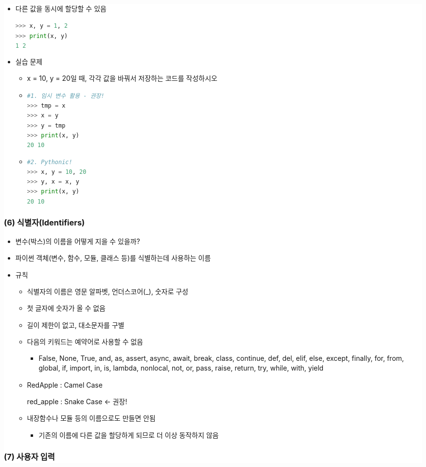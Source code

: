 - 다른 값을 동시에 할당할 수 있음

  ```python
  >>> x, y = 1, 2
  >>> print(x, y)
  1 2
  ```

- 실습 문제

  - x = 10, y = 20일 때, 각각 값을 바꿔서 저장하는 코드를 작성하시오

  - ```python
    #1. 임시 변수 활용 - 권장!
    >>> tmp = x
    >>> x = y
    >>> y = tmp
    >>> print(x, y)
    20 10
    ```

  - ```python
    #2. Pythonic!
    >>> x, y = 10, 20
    >>> y, x = x, y
    >>> print(x, y)
    20 10
    ```

### (6) 식별자(Identifiers)

- 변수(박스)의 이름을 어떻게 지을 수 있을까?

- 파이썬 객체(변수, 함수, 모듈, 클래스 등)를 식별하는데 사용하는 이름

- 규칙

  - 식별자의 이름은 영문 알파벳, 언더스코어(_), 숫자로 구성

  - 첫 글자에 숫자가 올 수 없음

  - 길이 제한이 없고, 대소문자를 구별

  - 다음의 키워드는 예약어로 사용할 수 없음

    - False, None, True, and, as, assert, async, await, break, class, continue, def, del, elif, else, except, finally, for, from, global, if, import, in, is, lambda, nonlocal, not, or, pass, raise, return, try, while, with, yield

  - RedApple : Camel Case

    red_apple  : Snake Case <- 권장!

  - 내장함수나 모듈 등의 이름으로도 만들면 안됨

    - 기존의 이름에 다른 값을 할당하게 되므로 더 이상 동작하지 않음

### (7) 사용자 입력 
